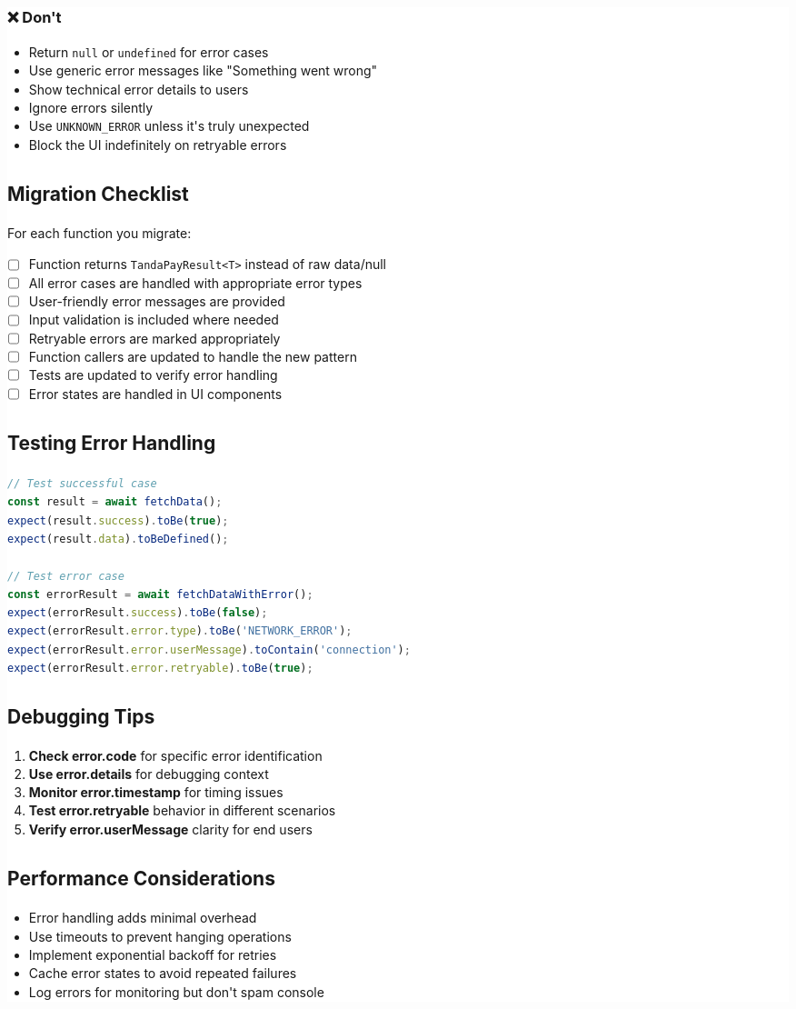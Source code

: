 ### **❌ Don't**
- Return `null` or `undefined` for error cases
- Use generic error messages like "Something went wrong"
- Show technical error details to users
- Ignore errors silently
- Use `UNKNOWN_ERROR` unless it's truly unexpected
- Block the UI indefinitely on retryable errors

## **Migration Checklist**

For each function you migrate:

- [ ] Function returns `TandaPayResult<T>` instead of raw data/null
- [ ] All error cases are handled with appropriate error types
- [ ] User-friendly error messages are provided
- [ ] Input validation is included where needed
- [ ] Retryable errors are marked appropriately
- [ ] Function callers are updated to handle the new pattern
- [ ] Tests are updated to verify error handling
- [ ] Error states are handled in UI components

## **Testing Error Handling**

```javascript
// Test successful case
const result = await fetchData();
expect(result.success).toBe(true);
expect(result.data).toBeDefined();

// Test error case
const errorResult = await fetchDataWithError();
expect(errorResult.success).toBe(false);
expect(errorResult.error.type).toBe('NETWORK_ERROR');
expect(errorResult.error.userMessage).toContain('connection');
expect(errorResult.error.retryable).toBe(true);
```

## **Debugging Tips**

1. **Check error.code** for specific error identification
2. **Use error.details** for debugging context
3. **Monitor error.timestamp** for timing issues
4. **Test error.retryable** behavior in different scenarios
5. **Verify error.userMessage** clarity for end users

## **Performance Considerations**

- Error handling adds minimal overhead
- Use timeouts to prevent hanging operations
- Implement exponential backoff for retries
- Cache error states to avoid repeated failures
- Log errors for monitoring but don't spam console
